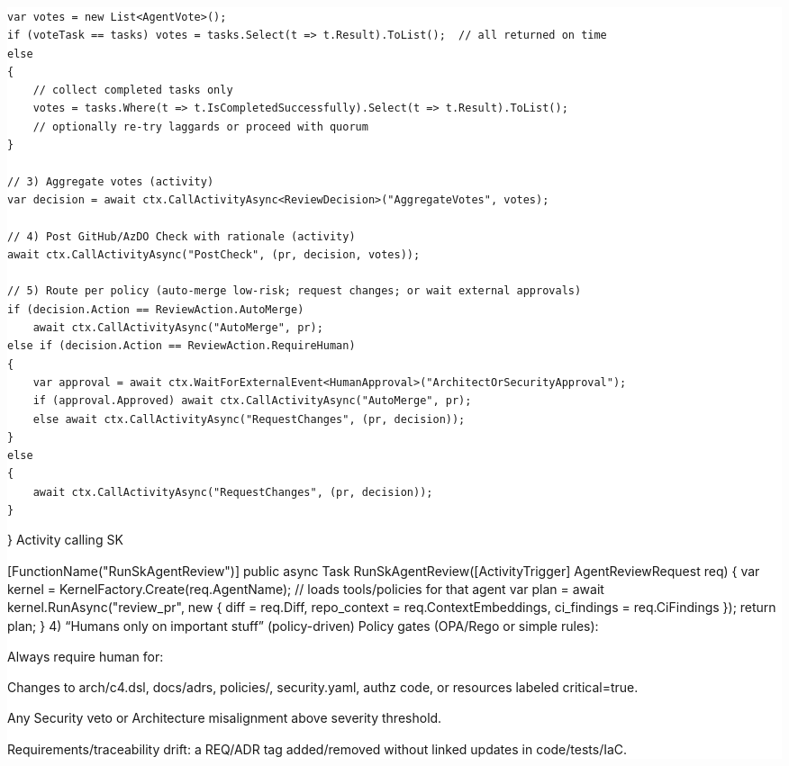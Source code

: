     var votes = new List<AgentVote>();
    if (voteTask == tasks) votes = tasks.Select(t => t.Result).ToList();  // all returned on time
    else
    {
        // collect completed tasks only
        votes = tasks.Where(t => t.IsCompletedSuccessfully).Select(t => t.Result).ToList();
        // optionally re-try laggards or proceed with quorum
    }

    // 3) Aggregate votes (activity)
    var decision = await ctx.CallActivityAsync<ReviewDecision>("AggregateVotes", votes);

    // 4) Post GitHub/AzDO Check with rationale (activity)
    await ctx.CallActivityAsync("PostCheck", (pr, decision, votes));

    // 5) Route per policy (auto-merge low-risk; request changes; or wait external approvals)
    if (decision.Action == ReviewAction.AutoMerge)
        await ctx.CallActivityAsync("AutoMerge", pr);
    else if (decision.Action == ReviewAction.RequireHuman)
    {
        var approval = await ctx.WaitForExternalEvent<HumanApproval>("ArchitectOrSecurityApproval");
        if (approval.Approved) await ctx.CallActivityAsync("AutoMerge", pr);
        else await ctx.CallActivityAsync("RequestChanges", (pr, decision));
    }
    else
    {
        await ctx.CallActivityAsync("RequestChanges", (pr, decision));
    }
}
Activity calling SK

[FunctionName("RunSkAgentReview")]
public async Task<AgentVote> RunSkAgentReview([ActivityTrigger] AgentReviewRequest req)
{
    var kernel = KernelFactory.Create(req.AgentName); // loads tools/policies for that agent
    var plan = await kernel.RunAsync<AgentVote>("review_pr", new {
        diff = req.Diff,
        repo_context = req.ContextEmbeddings,
        ci_findings = req.CiFindings
    });
    return plan;
}
4) “Humans only on important stuff” (policy-driven)
Policy gates (OPA/Rego or simple rules):

Always require human for:

Changes to arch/c4.dsl, docs/adrs, policies/, security.yaml, authz code, or resources labeled critical=true.

Any Security veto or Architecture misalignment above severity threshold.

Requirements/traceability drift: a REQ/ADR tag added/removed without linked updates in code/tests/IaC.
